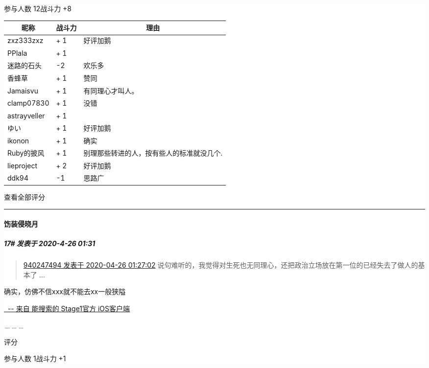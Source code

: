 


 参与人数 12战斗力 +8

|昵称|战斗力|理由|
|----|---|---|
| zxz333zxz| + 1|好评加鹅|
| PPlala| + 1||
| 迷路的石头|-2|欢乐多|
| 香蜂草| + 1|赞同|
| Jamaisvu| + 1|有同理心才叫人。|
| clamp07830| + 1|没错|
| astrayveller| + 1||
| ゆい| + 1|好评加鹅|
| ikonon| + 1|确实|
| Ruby的披风| + 1|别理那些转进的人，按有些人的标准就没几个.|
| lieproject| + 2|好评加鹅|
| ddk94|-1|思路广|



查看全部评分






*****

####  饬装侵晓月  
##### 17#       发表于 2020-4-26 01:31



<blockquote><a href="httphttps://bbs.saraba1st.com/2b/forum.php?mod=redirect&amp;goto=findpost&amp;pid=47206456&amp;ptid=1929717" target="_blank">940247494 发表于 2020-04-26 01:27:02</a>
说句难听的，我觉得对生死也无同理心，还把政治立场放在第一位的已经失去了做人的基本了 ...</blockquote>确实，仿佛不信xxx就不能去xx一般狭隘

[  -- 来自 能搜索的 Stage1官方 iOS客户端](https://itunes.apple.com/fi/app/saraba1st/id1221237470?mt=8)



﹍﹍﹍

评分





 参与人数 1战斗力 +1
